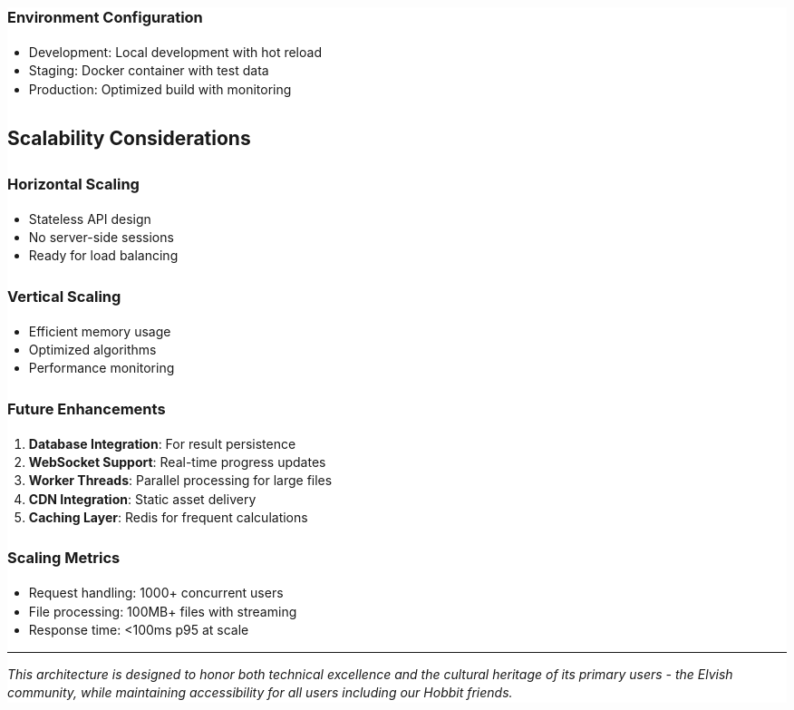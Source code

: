 ### Environment Configuration
- Development: Local development with hot reload
- Staging: Docker container with test data
- Production: Optimized build with monitoring

## Scalability Considerations

### Horizontal Scaling
- Stateless API design
- No server-side sessions
- Ready for load balancing

### Vertical Scaling
- Efficient memory usage
- Optimized algorithms
- Performance monitoring

### Future Enhancements
1. **Database Integration**: For result persistence
2. **WebSocket Support**: Real-time progress updates
3. **Worker Threads**: Parallel processing for large files
4. **CDN Integration**: Static asset delivery
5. **Caching Layer**: Redis for frequent calculations

### Scaling Metrics
- Request handling: 1000+ concurrent users
- File processing: 100MB+ files with streaming
- Response time: <100ms p95 at scale

---

*This architecture is designed to honor both technical excellence and the cultural heritage of its primary users - the Elvish community, while maintaining accessibility for all users including our Hobbit friends.*